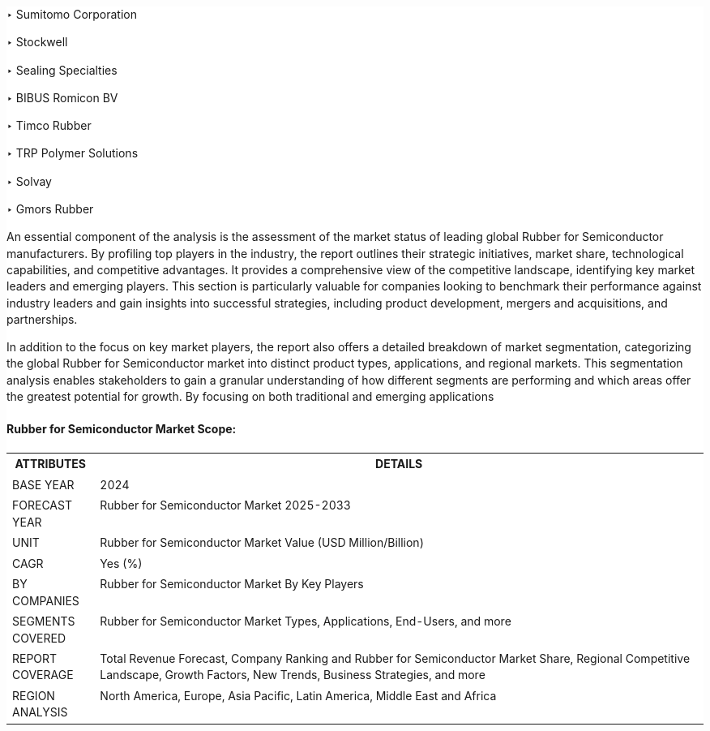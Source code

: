 ‣ Sumitomo Corporation

‣ Stockwell

‣ Sealing Specialties

‣ BIBUS Romicon BV

‣ Timco Rubber

‣ TRP Polymer Solutions

‣ Solvay

‣ Gmors Rubber

An essential component of the analysis is the assessment of the market status of leading global Rubber for Semiconductor manufacturers. By profiling top players in the industry, the report outlines their strategic initiatives, market share, technological capabilities, and competitive advantages. It provides a comprehensive view of the competitive landscape, identifying key market leaders and emerging players. This section is particularly valuable for companies looking to benchmark their performance against industry leaders and gain insights into successful strategies, including product development, mergers and acquisitions, and partnerships.

In addition to the focus on key market players, the report also offers a detailed breakdown of market segmentation, categorizing the global Rubber for Semiconductor market into distinct product types, applications, and regional markets. This segmentation analysis enables stakeholders to gain a granular understanding of how different segments are performing and which areas offer the greatest potential for growth. By focusing on both traditional and emerging applications

<h4>Rubber for Semiconductor Market Scope:</h4>
<table>
<tr>
<th>ATTRIBUTES</th>
<th>DETAILS</th>
</tr>
<tr>
<td>BASE YEAR</td>
<td>2024</td>
</tr>
<tr>
<td>FORECAST YEAR</td>
<td>Rubber for Semiconductor Market 2025-2033</td>
</tr>
<tr>
<td>UNIT</td>
<td>Rubber for Semiconductor Market Value (USD Million/Billion)</td>
<tr>
<td>CAGR</td>
<td>Yes (%)</td>
</tr>
</tr>
<tr>
<td>BY COMPANIES</td>
<td>Rubber for Semiconductor Market By Key Players</td>
</tr>
<tr>
<td>SEGMENTS COVERED</td>
<td>Rubber for Semiconductor Market Types, Applications, End-Users, and more</td>
</tr>
<tr>
<td>REPORT COVERAGE</td>
<td>Total Revenue Forecast, Company Ranking and Rubber for Semiconductor Market Share, Regional Competitive Landscape, Growth Factors, New Trends, Business Strategies, and more</td>
</tr>
<tr>
<td>REGION ANALYSIS</td>
<td>North America, Europe, Asia Pacific, Latin America, Middle East and Africa</td>